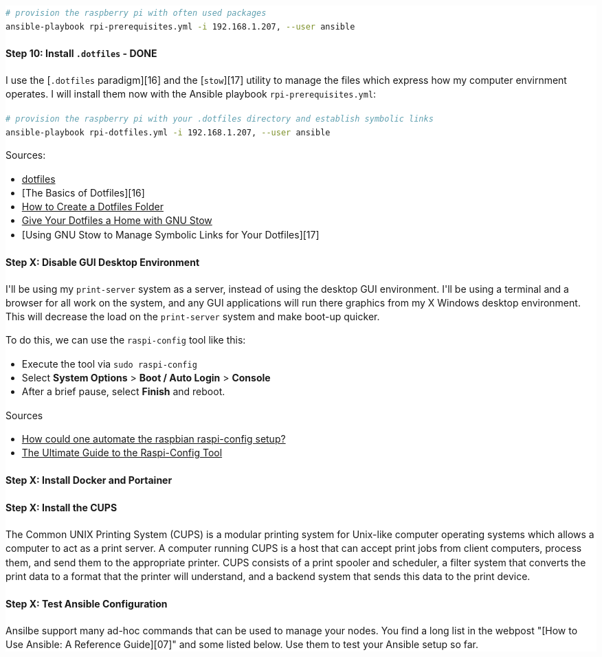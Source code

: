 ```bash
# provision the raspberry pi with often used packages
ansible-playbook rpi-prerequisites.yml -i 192.168.1.207, --user ansible
```

#### Step 10: Install `.dotfiles` - DONE
I use the [`.dotfiles` paradigm][16] and the [`stow`][17] utility
to manage the files which express how my computer envirnment operates.
I will install them now with the Ansible playbook `rpi-prerequisites.yml`:

```bash
# provision the raspberry pi with your .dotfiles directory and establish symbolic links
ansible-playbook rpi-dotfiles.yml -i 192.168.1.207, --user ansible
```

Sources:
* [dotfiles](https://dotfiles.github.io/)
* [The Basics of Dotfiles][16]
* [How to Create a Dotfiles Folder](https://www.youtube.com/watch?v=gibqkbdVbeY)
* [Give Your Dotfiles a Home with GNU Stow](https://www.youtube.com/watch?v=CxAT1u8G7is&t=905s)
* [Using GNU Stow to Manage Symbolic Links for Your Dotfiles][17]

#### Step X: Disable GUI Desktop Environment
I'll be using my `print-server` system as a server,
instead of using the desktop GUI environment.
I'll be using a terminal and a browser for all work on the system,
and any GUI applications will run there graphics from my X Windows desktop environment.
This will decrease the load on the `print-server` system and make boot-up quicker.

To do this, we can use the `raspi-config` tool like this:
* Execute the tool via `sudo raspi-config`
* Select **System Options** > **Boot / Auto Login** > **Console**
* After a brief pause, select **Finish** and reboot.

Sources
* [How could one automate the raspbian raspi-config setup?](https://raspberrypi.stackexchange.com/questions/28907/how-could-one-automate-the-raspbian-raspi-config-setup)
* [The Ultimate Guide to the Raspi-Config Tool](https://pimylifeup.com/raspi-config-tool/)

#### Step X: Install Docker and Portainer

#### Step X: Install the CUPS
The Common UNIX Printing System (CUPS)
is a modular printing system for Unix-like computer operating systems which allows a computer to act as a print server. A computer running CUPS is a host that can accept print jobs from client computers, process them, and send them to the appropriate printer.
CUPS consists of a print spooler and scheduler, a filter system that converts the print data to a format that the printer will understand, and a backend system that sends this data to the print device.

#### Step X: Test Ansible Configuration
Ansilbe support many ad-hoc commands that can be used to manage your nodes.
You find a long list in the webpost "[How to Use Ansible: A Reference Guide][07]"
and some listed below.
Use them to test your Ansible setup so far.


[09]: http://www.wirelesshack.org/best-micro-sd-card-for-the-raspberry-pi-model-2.html